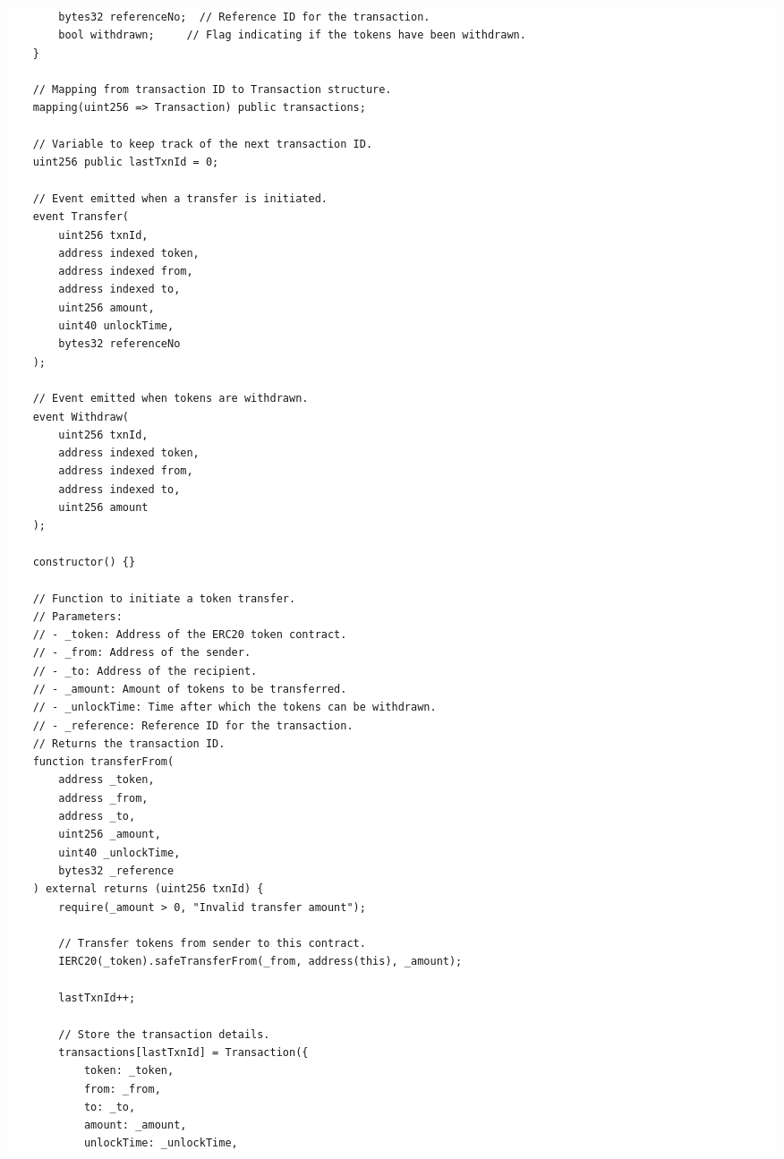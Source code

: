 ```solidity
        bytes32 referenceNo;  // Reference ID for the transaction.
        bool withdrawn;     // Flag indicating if the tokens have been withdrawn.
    }

    // Mapping from transaction ID to Transaction structure.
    mapping(uint256 => Transaction) public transactions;

    // Variable to keep track of the next transaction ID.
    uint256 public lastTxnId = 0;

    // Event emitted when a transfer is initiated.
    event Transfer(
        uint256 txnId,
        address indexed token,
        address indexed from,
        address indexed to,
        uint256 amount,
        uint40 unlockTime,
        bytes32 referenceNo
    );

    // Event emitted when tokens are withdrawn.
    event Withdraw(
        uint256 txnId,
        address indexed token,
        address indexed from,
        address indexed to,
        uint256 amount
    );

    constructor() {}

    // Function to initiate a token transfer.
    // Parameters:
    // - _token: Address of the ERC20 token contract.
    // - _from: Address of the sender.
    // - _to: Address of the recipient.
    // - _amount: Amount of tokens to be transferred.
    // - _unlockTime: Time after which the tokens can be withdrawn.
    // - _reference: Reference ID for the transaction.
    // Returns the transaction ID.
    function transferFrom(
        address _token,
        address _from,
        address _to,
        uint256 _amount,
        uint40 _unlockTime,
        bytes32 _reference
    ) external returns (uint256 txnId) {
        require(_amount > 0, "Invalid transfer amount");

        // Transfer tokens from sender to this contract.
        IERC20(_token).safeTransferFrom(_from, address(this), _amount);

        lastTxnId++;

        // Store the transaction details.
        transactions[lastTxnId] = Transaction({
            token: _token,
            from: _from,
            to: _to,
            amount: _amount,
            unlockTime: _unlockTime,
```
